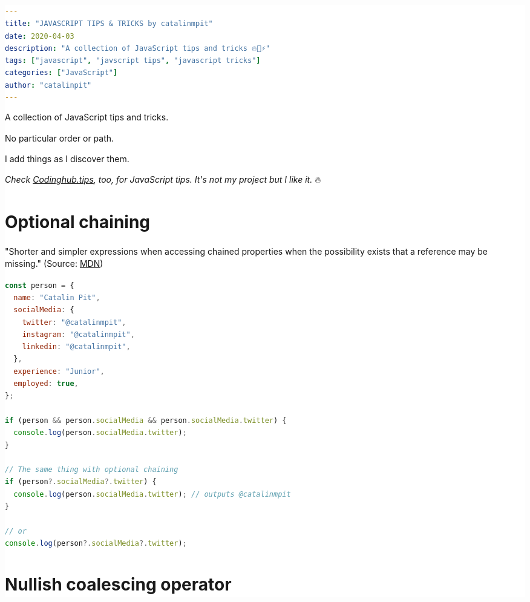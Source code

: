 ```yaml
---
title: "JAVASCRIPT TIPS & TRICKS by catalinmpit"
date: 2020-04-03
description: "A collection of JavaScript tips and tricks 🔥🚀⚡"
tags: ["javascript", "javscript tips", "javascript tricks"]
categories: ["JavaScript"]
author: "catalinpit"
---
```


A collection of JavaScript tips and tricks.

No particular order or path.

I add things as I discover them.

_Check [Codinghub.tips](https://codinghub.tips/), too, for JavaScript tips. It's not my project but I like it._ 🔥

# Optional chaining

"Shorter and simpler expressions when accessing chained properties when the possibility exists that a reference may be missing." (Source: [MDN](https://developer.mozilla.org/en-US/docs/Web/JavaScript/Reference/Operators/Optional_chaining))

```js
const person = {
  name: "Catalin Pit",
  socialMedia: {
    twitter: "@catalinmpit",
    instagram: "@catalinmpit",
    linkedin: "@catalinmpit",
  },
  experience: "Junior",
  employed: true,
};

if (person && person.socialMedia && person.socialMedia.twitter) {
  console.log(person.socialMedia.twitter);
}

// The same thing with optional chaining
if (person?.socialMedia?.twitter) {
  console.log(person.socialMedia.twitter); // outputs @catalinmpit
}

// or
console.log(person?.socialMedia?.twitter);
```

# Nullish coalescing operator
